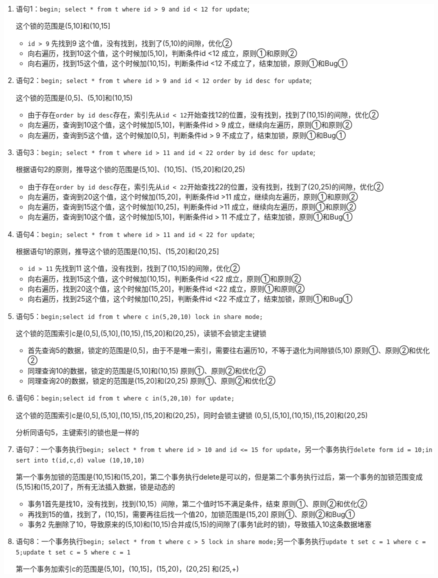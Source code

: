 1. 语句1：`begin; select * from t where id > 9 and id < 12 for update`;

   这个锁的范围是(5,10]和(10,15]

   * `id > 9` 先找到9 这个值，没有找到，找到了(5,10)的间隙，优化②
   * 向右遍历，找到10这个值，这个时候加(5,10]，判断条件id <12 成立，原则①和原则②
   * 向右遍历，找到15这个值，这个时候加(10,15]，判断条件id <12 不成立了，结束加锁，原则①和Bug①

2. 语句2：`begin; select * from t where id > 9 and id < 12 order by id desc for update`;

   这个锁的范围是(0,5]、(5,10]和(10,15)

   * 由于存在`order by id desc`存在，索引先从`id < 12`开始查找12的位置，没有找到，找到了(10,15)的间隙，优化②
   * 向左遍历，查询到10这个值，这个时候加(5,10]，判断条件id > 9 成立，继续向左遍历，原则①和原则②
   * 向左遍历，查询到5这个值，这个时候加(0,5]，判断条件id > 9 不成立了，结束加锁，原则①和Bug①

3. 语句3：`begin; select * from t where id > 11 and id < 22 order by id desc for update`;

   根据语句2的原则，推导这个锁的范围是(5,10]、(10,15]、(15,20]和(20,25)

   * 由于存在`order by id desc`存在，索引先从`id < 22`开始查找22的位置，没有找到，找到了(20,25)的间隙，优化②
   * 向左遍历，查询到20这个值，这个时候加(15,20]，判断条件id >11 成立，继续向左遍历，原则①和原则②
   * 向左遍历，查询到15这个值，这个时候加(10,25]，判断条件id >11 成立，继续向左遍历，原则①和原则②
   * 向左遍历，查询到10这个值，这个时候加(5,10]，判断条件id > 11 不成立了，结束加锁，原则①和Bug①

4. 语句4：`begin; select * from t where id > 11 and id < 22 for update`;

   根据语句1的原则，推导这个锁的范围是(10,15]、(15,20]和(20,25]

   * `id > 11` 先找到11 这个值，没有找到，找到了(10,15)的间隙，优化②
   * 向右遍历，找到15这个值，这个时候加(10,15]，判断条件id <22 成立，原则①和原则②
   * 向右遍历，找到20这个值，这个时候加(15,20]，判断条件id <22 成立，原则①和原则②
   * 向右遍历，找到25这个值，这个时候加(10,25]，判断条件id <22 不成立了，结束加锁，原则①和Bug①

5. 语句5：`begin;select id from t where c in(5,20,10) lock in share mode;`

   这个锁的范围索引c是(0,5],(5,10],(10,15),(15,20]和(20,25)，读锁不会锁定主键锁

   * 首先查询5的数据，锁定的范围是(0,5]，由于不是唯一索引，需要往右遍历10，不等于退化为间隙锁(5,10) 原则①、原则②和优化②
   * 同理查询10的数据，锁定的范围是(5,10]和(10,15) 原则①、原则②和优化②
   * 同理查询20的数据，锁定的范围是(15,20]和(20,25) 原则①、原则②和优化②

6. 语句6：`begin;select id from t where c in(5,20,10) for update;`

   这个锁的范围索引c是(0,5],(5,10],(10,15),(15,20]和(20,25)，同时会锁主键锁 (0,5],(5,10],(10,15),(15,20]和(20,25)

   分析同语句5，主键索引的锁也是一样的

7. 语句7：一个事务执行`begin; select * from t where id > 10 and id <= 15 for update`，另一个事务执行`delete form id = 10;insert into t(id,c,d) value (10,10,10)`

   第一个事务加锁的范围是(10,15]和(15,20]，第二个事务执行delete是可以的，但是第二个事务执行过后，第一个事务的加锁范围变成(5,15]和(15,20]了，所有无法插入数据，锁是动态的

   * 事务1首先是找10，没有找到，找到(10,15）间隙，第二个值时15不满足条件，结束 原则①、原则②和优化②
   * 再找到15的值，找到了，(10,15]，需要再往后找一个值20，加锁范围是(15,20] 原则①、原则②和Bug①
   * 事务2 先删除了10，导致原来的(5,10)和(10,15)合并成(5,15)的间隙了(事务1此时的锁)，导致插入10这条数据堵塞

8. 语句8：一个事务执行`begin; select * from t where c > 5 lock in share mode;`另一个事务执行`update t set c = 1 where c = 5;update t set c = 5 where c = 1`

   第一个事务加索引c的范围是(5,10]，(10,15]，(15,20)，(20,25] 和(25,+)
